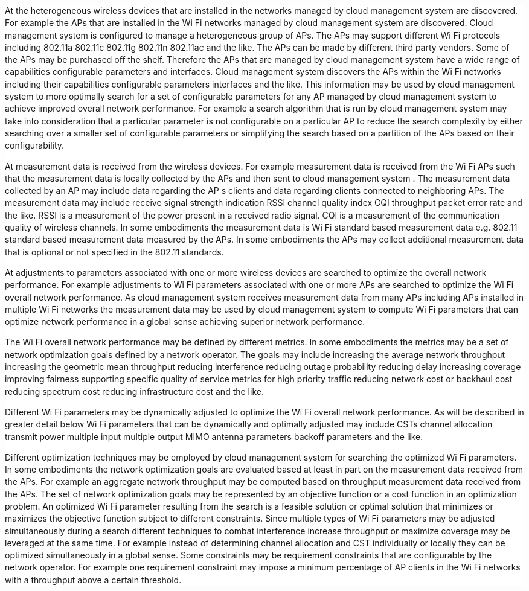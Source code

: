 At the heterogeneous wireless devices that are installed in the networks managed by cloud management system are discovered. For example the APs that are installed in the Wi Fi networks managed by cloud management system are discovered. Cloud management system is configured to manage a heterogeneous group of APs. The APs may support different Wi Fi protocols including 802.11a 802.11c 802.11g 802.11n 802.11ac and the like. The APs can be made by different third party vendors. Some of the APs may be purchased off the shelf. Therefore the APs that are managed by cloud management system have a wide range of capabilities configurable parameters and interfaces. Cloud management system discovers the APs within the Wi Fi networks including their capabilities configurable parameters interfaces and the like. This information may be used by cloud management system to more optimally search for a set of configurable parameters for any AP managed by cloud management system to achieve improved overall network performance. For example a search algorithm that is run by cloud management system may take into consideration that a particular parameter is not configurable on a particular AP to reduce the search complexity by either searching over a smaller set of configurable parameters or simplifying the search based on a partition of the APs based on their configurability.

At measurement data is received from the wireless devices. For example measurement data is received from the Wi Fi APs such that the measurement data is locally collected by the APs and then sent to cloud management system . The measurement data collected by an AP may include data regarding the AP s clients and data regarding clients connected to neighboring APs. The measurement data may include receive signal strength indication RSSI channel quality index CQI throughput packet error rate and the like. RSSI is a measurement of the power present in a received radio signal. CQI is a measurement of the communication quality of wireless channels. In some embodiments the measurement data is Wi Fi standard based measurement data e.g. 802.11 standard based measurement data measured by the APs. In some embodiments the APs may collect additional measurement data that is optional or not specified in the 802.11 standards.

At adjustments to parameters associated with one or more wireless devices are searched to optimize the overall network performance. For example adjustments to Wi Fi parameters associated with one or more APs are searched to optimize the Wi Fi overall network performance. As cloud management system receives measurement data from many APs including APs installed in multiple Wi Fi networks the measurement data may be used by cloud management system to compute Wi Fi parameters that can optimize network performance in a global sense achieving superior network performance.

The Wi Fi overall network performance may be defined by different metrics. In some embodiments the metrics may be a set of network optimization goals defined by a network operator. The goals may include increasing the average network throughput increasing the geometric mean throughput reducing interference reducing outage probability reducing delay increasing coverage improving fairness supporting specific quality of service metrics for high priority traffic reducing network cost or backhaul cost reducing spectrum cost reducing infrastructure cost and the like.

Different Wi Fi parameters may be dynamically adjusted to optimize the Wi Fi overall network performance. As will be described in greater detail below Wi Fi parameters that can be dynamically and optimally adjusted may include CSTs channel allocation transmit power multiple input multiple output MIMO antenna parameters backoff parameters and the like.

Different optimization techniques may be employed by cloud management system for searching the optimized Wi Fi parameters. In some embodiments the network optimization goals are evaluated based at least in part on the measurement data received from the APs. For example an aggregate network throughput may be computed based on throughput measurement data received from the APs. The set of network optimization goals may be represented by an objective function or a cost function in an optimization problem. An optimized Wi Fi parameter resulting from the search is a feasible solution or optimal solution that minimizes or maximizes the objective function subject to different constraints. Since multiple types of Wi Fi parameters may be adjusted simultaneously during a search different techniques to combat interference increase throughput or maximize coverage may be leveraged at the same time. For example instead of determining channel allocation and CST individually or locally they can be optimized simultaneously in a global sense. Some constraints may be requirement constraints that are configurable by the network operator. For example one requirement constraint may impose a minimum percentage of AP clients in the Wi Fi networks with a throughput above a certain threshold.

